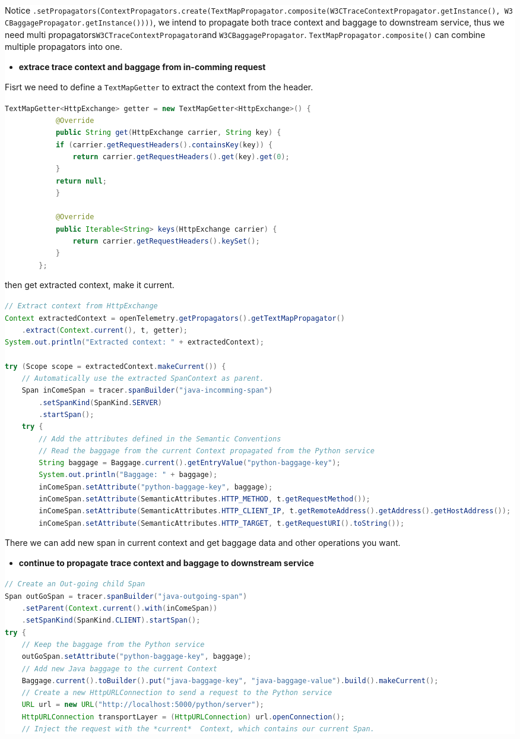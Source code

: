 Notice `.setPropagators(ContextPropagators.create(TextMapPropagator.composite(W3CTraceContextPropagator.getInstance(), W3CBaggagePropagator.getInstance())))`, we intend to propagate both trace context and baggage to downstream service, thus we need multi propagators`W3CTraceContextPropagator`and `W3CBaggagePropagator`. `TextMapPropagator.composite()` can combine multiple propagators into one.

- **extrace trace context and baggage from in-comming request**

Fisrt we need to define a `TextMapGetter` to extract the context from the header.

```java
TextMapGetter<HttpExchange> getter = new TextMapGetter<HttpExchange>() {
            @Override
            public String get(HttpExchange carrier, String key) {
            if (carrier.getRequestHeaders().containsKey(key)) {
                return carrier.getRequestHeaders().get(key).get(0);
            }
            return null;
            }

            @Override
            public Iterable<String> keys(HttpExchange carrier) {
                return carrier.getRequestHeaders().keySet();
            }
        };
```
then get extracted context, make it current.
```java
// Extract context from HttpExchange
Context extractedContext = openTelemetry.getPropagators().getTextMapPropagator()
    .extract(Context.current(), t, getter);
System.out.println("Extracted context: " + extractedContext);

try (Scope scope = extractedContext.makeCurrent()) {
    // Automatically use the extracted SpanContext as parent.
    Span inComeSpan = tracer.spanBuilder("java-incomming-span")
        .setSpanKind(SpanKind.SERVER)
        .startSpan();
    try {
        // Add the attributes defined in the Semantic Conventions
        // Read the baggage from the current Context propagated from the Python service
        String baggage = Baggage.current().getEntryValue("python-baggage-key");
        System.out.println("Baggage: " + baggage);
        inComeSpan.setAttribute("python-baggage-key", baggage);
        inComeSpan.setAttribute(SemanticAttributes.HTTP_METHOD, t.getRequestMethod());
        inComeSpan.setAttribute(SemanticAttributes.HTTP_CLIENT_IP, t.getRemoteAddress().getAddress().getHostAddress());
        inComeSpan.setAttribute(SemanticAttributes.HTTP_TARGET, t.getRequestURI().toString());
```
There we can add new span in current context and get baggage data and other operations you want.

- **continue to propagate trace context and baggage to downstream service**

```java
// Create an Out-going child Span
Span outGoSpan = tracer.spanBuilder("java-outgoing-span")
    .setParent(Context.current().with(inComeSpan))
    .setSpanKind(SpanKind.CLIENT).startSpan();
try {
    // Keep the baggage from the Python service
    outGoSpan.setAttribute("python-baggage-key", baggage);
    // Add new Java baggage to the current Context
    Baggage.current().toBuilder().put("java-baggage-key", "java-baggage-value").build().makeCurrent();
    // Create a new HttpURLConnection to send a request to the Python service
    URL url = new URL("http://localhost:5000/python/server");
    HttpURLConnection transportLayer = (HttpURLConnection) url.openConnection();
    // Inject the request with the *current*  Context, which contains our current Span.
```